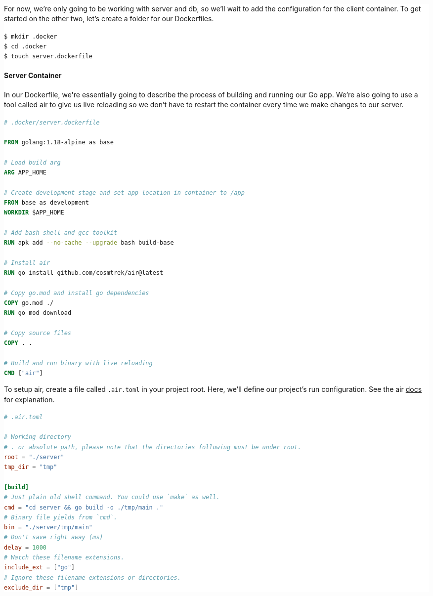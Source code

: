 For now, we’re only going to be working with server and db, so we’ll wait to add the configuration for the client container. To get started on the other two, let’s create a folder for our Dockerfiles.

```shell
$ mkdir .docker
$ cd .docker
$ touch server.dockerfile
```
#### Server Container
In our Dockerfile, we're essentially going to describe the process of building and running our Go app. We’re also going to use a tool called [air](https://github.com/cosmtrek/air) to give us live reloading so we don’t have to restart the container every time we make changes to our server.

```dockerfile
# .docker/server.dockerfile

FROM golang:1.18-alpine as base

# Load build arg
ARG APP_HOME

# Create development stage and set app location in container to /app 
FROM base as development
WORKDIR $APP_HOME

# Add bash shell and gcc toolkit
RUN apk add --no-cache --upgrade bash build-base

# Install air
RUN go install github.com/cosmtrek/air@latest

# Copy go.mod and install go dependencies
COPY go.mod ./
RUN go mod download

# Copy source files
COPY . .

# Build and run binary with live reloading
CMD ["air"]
```

To setup air,  create a file called `.air.toml` in your project root. Here, we’ll define our project’s run configuration. See the air [docs](https://github.com/cosmtrek/air/blob/master/air_example.toml) for explanation.

```toml
# .air.toml

# Working directory
# . or absolute path, please note that the directories following must be under root.
root = "./server"
tmp_dir = "tmp"

[build]
# Just plain old shell command. You could use `make` as well.
cmd = "cd server && go build -o ./tmp/main ."
# Binary file yields from `cmd`.
bin = "./server/tmp/main"
# Don't save right away (ms)
delay = 1000
# Watch these filename extensions.
include_ext = ["go"]
# Ignore these filename extensions or directories.
exclude_dir = ["tmp"]
```